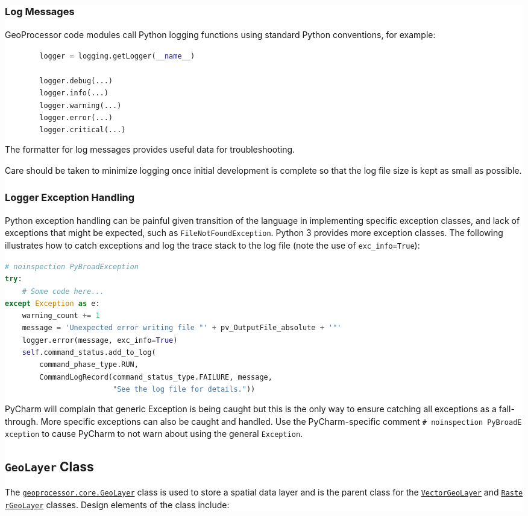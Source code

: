 ### Log Messages ###

GeoProcessor code modules call Python logging functions using standard Python conventions,
for example:

```python
        logger = logging.getLogger(__name__)

        logger.debug(...)
        logger.info(...)
        logger.warning(...)
        logger.error(...)
        logger.critical(...)
```

The formatter for log messages provides useful data for troubleshooting.

Care should be taken to minimize logging once initial development is complete
so that the log file size is kept as small as possible.

### Logger Exception Handling ###

Python exception handling can be painful given transition of the language in implementing
specific exception classes, and lack of exceptions that might be expected, such as `FileNotFoundException`.
Python 3 provides more exception classes.
The following illustrates how to catch exceptions and log the trace stack to the log file
(note the use of `exc_info=True`):

```python
# noinspection PyBroadException
try:
    # Some code here...
except Exception as e:
    warning_count += 1
    message = 'Unexpected error writing file "' + pv_OutputFile_absolute + '"'
    logger.error(message, exc_info=True)
    self.command_status.add_to_log(
        command_phase_type.RUN,
        CommandLogRecord(command_status_type.FAILURE, message,
                         "See the log file for details."))
```

PyCharm will complain that generic Exception is being caught but this is the only way to
ensure catching all exceptions as a fall-through.
More specific exceptions can also be caught and handled.
Use the PyCharm-specific comment `# noinspection PyBroadException` to cause PyCharm to not warn about using the general `Exception`.

## `GeoLayer` Class ##

The [`geoprocessor.core.GeoLayer`](https://github.com/OpenWaterFoundation/owf-app-geoprocessor-python/tree/main/src/geoprocessor/core/GeoLayer.py)
class is used to store a spatial data layer and is the parent class for the
[`VectorGeoLayer`](https://github.com/OpenWaterFoundation/owf-app-geoprocessor-python/tree/main/src/geoprocessor/core/VectorGeoLayer.py) and
[`RasterGeoLayer`](https://github.com/OpenWaterFoundation/owf-app-geoprocessor-python/tree/main/src/geoprocessor/core/RasterGeoLayer.py) classes.
Design elements of the class include:
